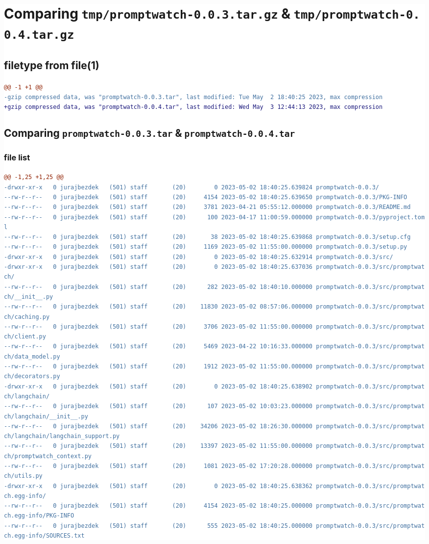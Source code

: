 # Comparing `tmp/promptwatch-0.0.3.tar.gz` & `tmp/promptwatch-0.0.4.tar.gz`

## filetype from file(1)

```diff
@@ -1 +1 @@
-gzip compressed data, was "promptwatch-0.0.3.tar", last modified: Tue May  2 18:40:25 2023, max compression
+gzip compressed data, was "promptwatch-0.0.4.tar", last modified: Wed May  3 12:44:13 2023, max compression
```

## Comparing `promptwatch-0.0.3.tar` & `promptwatch-0.0.4.tar`

### file list

```diff
@@ -1,25 +1,25 @@
-drwxr-xr-x   0 jurajbezdek   (501) staff       (20)        0 2023-05-02 18:40:25.639824 promptwatch-0.0.3/
--rw-r--r--   0 jurajbezdek   (501) staff       (20)     4154 2023-05-02 18:40:25.639650 promptwatch-0.0.3/PKG-INFO
--rw-r--r--   0 jurajbezdek   (501) staff       (20)     3781 2023-04-21 05:55:12.000000 promptwatch-0.0.3/README.md
--rw-r--r--   0 jurajbezdek   (501) staff       (20)      100 2023-04-17 11:00:59.000000 promptwatch-0.0.3/pyproject.toml
--rw-r--r--   0 jurajbezdek   (501) staff       (20)       38 2023-05-02 18:40:25.639868 promptwatch-0.0.3/setup.cfg
--rw-r--r--   0 jurajbezdek   (501) staff       (20)     1169 2023-05-02 11:55:00.000000 promptwatch-0.0.3/setup.py
-drwxr-xr-x   0 jurajbezdek   (501) staff       (20)        0 2023-05-02 18:40:25.632914 promptwatch-0.0.3/src/
-drwxr-xr-x   0 jurajbezdek   (501) staff       (20)        0 2023-05-02 18:40:25.637036 promptwatch-0.0.3/src/promptwatch/
--rw-r--r--   0 jurajbezdek   (501) staff       (20)      282 2023-05-02 18:40:10.000000 promptwatch-0.0.3/src/promptwatch/__init__.py
--rw-r--r--   0 jurajbezdek   (501) staff       (20)    11830 2023-05-02 08:57:06.000000 promptwatch-0.0.3/src/promptwatch/caching.py
--rw-r--r--   0 jurajbezdek   (501) staff       (20)     3706 2023-05-02 11:55:00.000000 promptwatch-0.0.3/src/promptwatch/client.py
--rw-r--r--   0 jurajbezdek   (501) staff       (20)     5469 2023-04-22 10:16:33.000000 promptwatch-0.0.3/src/promptwatch/data_model.py
--rw-r--r--   0 jurajbezdek   (501) staff       (20)     1912 2023-05-02 11:55:00.000000 promptwatch-0.0.3/src/promptwatch/decorators.py
-drwxr-xr-x   0 jurajbezdek   (501) staff       (20)        0 2023-05-02 18:40:25.638902 promptwatch-0.0.3/src/promptwatch/langchain/
--rw-r--r--   0 jurajbezdek   (501) staff       (20)      107 2023-05-02 10:03:23.000000 promptwatch-0.0.3/src/promptwatch/langchain/__init__.py
--rw-r--r--   0 jurajbezdek   (501) staff       (20)    34206 2023-05-02 18:26:30.000000 promptwatch-0.0.3/src/promptwatch/langchain/langchain_support.py
--rw-r--r--   0 jurajbezdek   (501) staff       (20)    13397 2023-05-02 11:55:00.000000 promptwatch-0.0.3/src/promptwatch/promptwatch_context.py
--rw-r--r--   0 jurajbezdek   (501) staff       (20)     1081 2023-05-02 17:20:28.000000 promptwatch-0.0.3/src/promptwatch/utils.py
-drwxr-xr-x   0 jurajbezdek   (501) staff       (20)        0 2023-05-02 18:40:25.638362 promptwatch-0.0.3/src/promptwatch.egg-info/
--rw-r--r--   0 jurajbezdek   (501) staff       (20)     4154 2023-05-02 18:40:25.000000 promptwatch-0.0.3/src/promptwatch.egg-info/PKG-INFO
--rw-r--r--   0 jurajbezdek   (501) staff       (20)      555 2023-05-02 18:40:25.000000 promptwatch-0.0.3/src/promptwatch.egg-info/SOURCES.txt
```